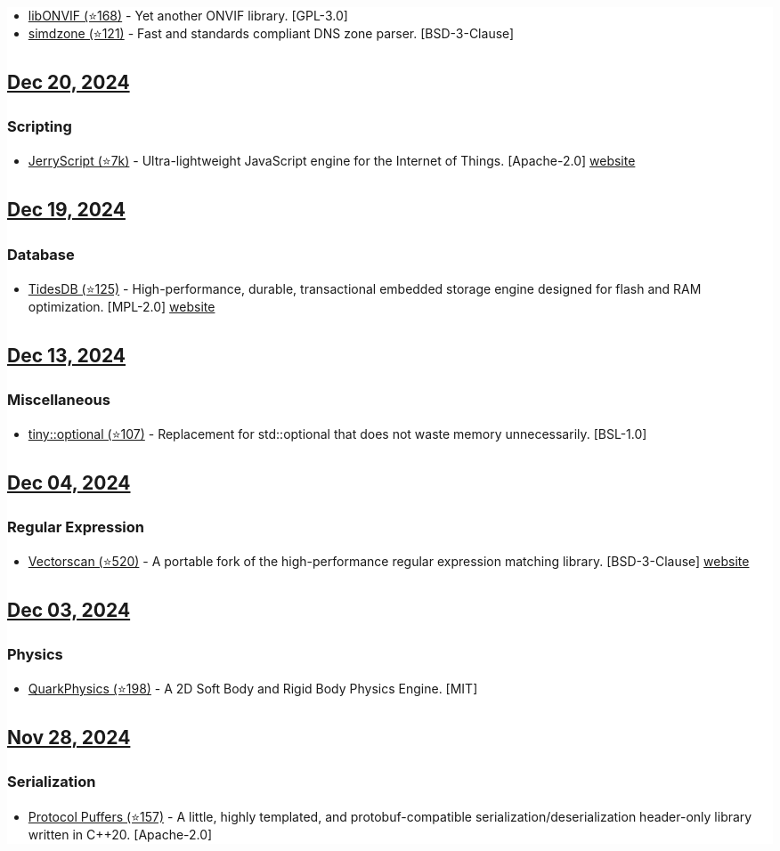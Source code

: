 *   [libONVIF (⭐168)](https://github.com/Privatehive/libONVIF) - Yet another ONVIF library. \[GPL-3.0]
*   [simdzone (⭐121)](https://github.com/NLnetLabs/simdzone) - Fast and standards compliant DNS zone parser. \[BSD-3-Clause]

## [Dec 20, 2024](/content/2024/12/20/README.md)

### Scripting

*   [JerryScript (⭐7k)](https://github.com/jerryscript-project/jerryscript) - Ultra-lightweight JavaScript engine for the Internet of Things. \[Apache-2.0] [website](https://jerryscript.net/)

## [Dec 19, 2024](/content/2024/12/19/README.md)

### Database

*   [TidesDB (⭐125)](https://github.com/tidesdb/tidesdb) - High-performance, durable, transactional embedded storage engine designed for flash and RAM optimization. \[MPL-2.0] [website](https://tidesdb.com/)

## [Dec 13, 2024](/content/2024/12/13/README.md)

### Miscellaneous

*   [tiny::optional (⭐107)](https://github.com/Sedeniono/tiny-optional/) - Replacement for std::optional that does not waste memory unnecessarily. \[BSL-1.0]

## [Dec 04, 2024](/content/2024/12/04/README.md)

### Regular Expression

*   [Vectorscan (⭐520)](https://github.com/VectorCamp/vectorscan) - A portable fork of the high-performance regular expression matching library. \[BSD-3-Clause] [website](https://www.vectorcamp.gr/project/vectorscan/)

## [Dec 03, 2024](/content/2024/12/03/README.md)

### Physics

*   [QuarkPhysics (⭐198)](https://github.com/erayzesen/QuarkPhysics) - A 2D Soft Body and Rigid Body Physics Engine. \[MIT]

## [Nov 28, 2024](/content/2024/11/28/README.md)

### Serialization

*   [Protocol Puffers (⭐157)](https://github.com/PragmaTwice/protopuf) - A little, highly templated, and protobuf-compatible serialization/deserialization header-only library written in C++20. \[Apache-2.0]

